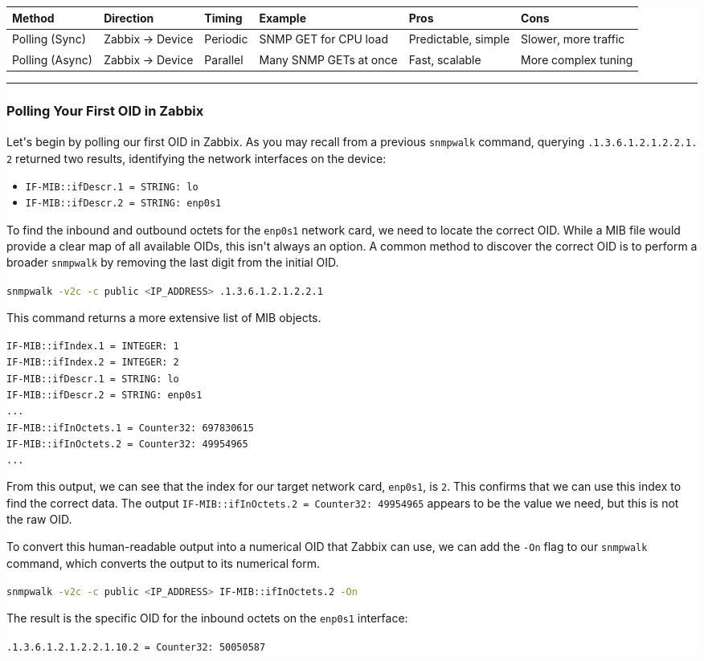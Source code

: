 | Method | Direction | Timing | Example | Pros | Cons |
|:----   |:----      |:----   |:----    |:---- |:---- |
|Polling (Sync)  | Zabbix → Device | Periodic | SNMP GET for CPU load  | Predictable, simple | Slower, more traffic |
|Polling (Async) | Zabbix → Device | Parallel | Many SNMP GETs at once | Fast, scalable | More complex tuning |

---

### **Polling Your First OID in Zabbix**

Let's begin by polling our first OID in Zabbix. As you may recall from a previous
`snmpwalk` command, querying `.1.3.6.1.2.1.2.2.1.2` returned two results, identifying
the network interfaces on the device:

- `IF-MIB::ifDescr.1 = STRING: lo`
- `IF-MIB::ifDescr.2 = STRING: enp0s1`

To find the inbound and outbound octets for the `enp0s1` network card, we need to
locate the correct OID. While a MIB file would provide a clear map of all available
OIDs, this isn't always an option. A common method to discover the correct OID is
to perform a broader `snmpwalk` by removing the last digit from the initial OID.

```bash
snmpwalk -v2c -c public <IP_ADDRESS> .1.3.6.1.2.1.2.2.1
```

This command returns a more extensive list of MIB objects.

```bash
IF-MIB::ifIndex.1 = INTEGER: 1
IF-MIB::ifIndex.2 = INTEGER: 2
IF-MIB::ifDescr.1 = STRING: lo
IF-MIB::ifDescr.2 = STRING: enp0s1
...
IF-MIB::ifInOctets.1 = Counter32: 697830615
IF-MIB::ifInOctets.2 = Counter32: 49954965
...
```

From this output, we can see that the index for our target network card, `enp0s1`,
is `2`. This confirms that we can use this index to find the correct data.
The output `IF-MIB::ifInOctets.2 = Counter32: 49954965` appears to be the value
we need, but this is not the raw OID.

To convert this human-readable output into a numerical OID that Zabbix can use,
we can add the `-On` flag to our `snmpwalk` command, which converts the output
to its numerical form.

```bash
snmpwalk -v2c -c public <IP_ADDRESS> IF-MIB::ifInOctets.2 -On
```

The result is the specific OID for the inbound octets on the `enp0s1` interface:

```bash
.1.3.6.1.2.1.2.2.1.10.2 = Counter32: 50050587
```
